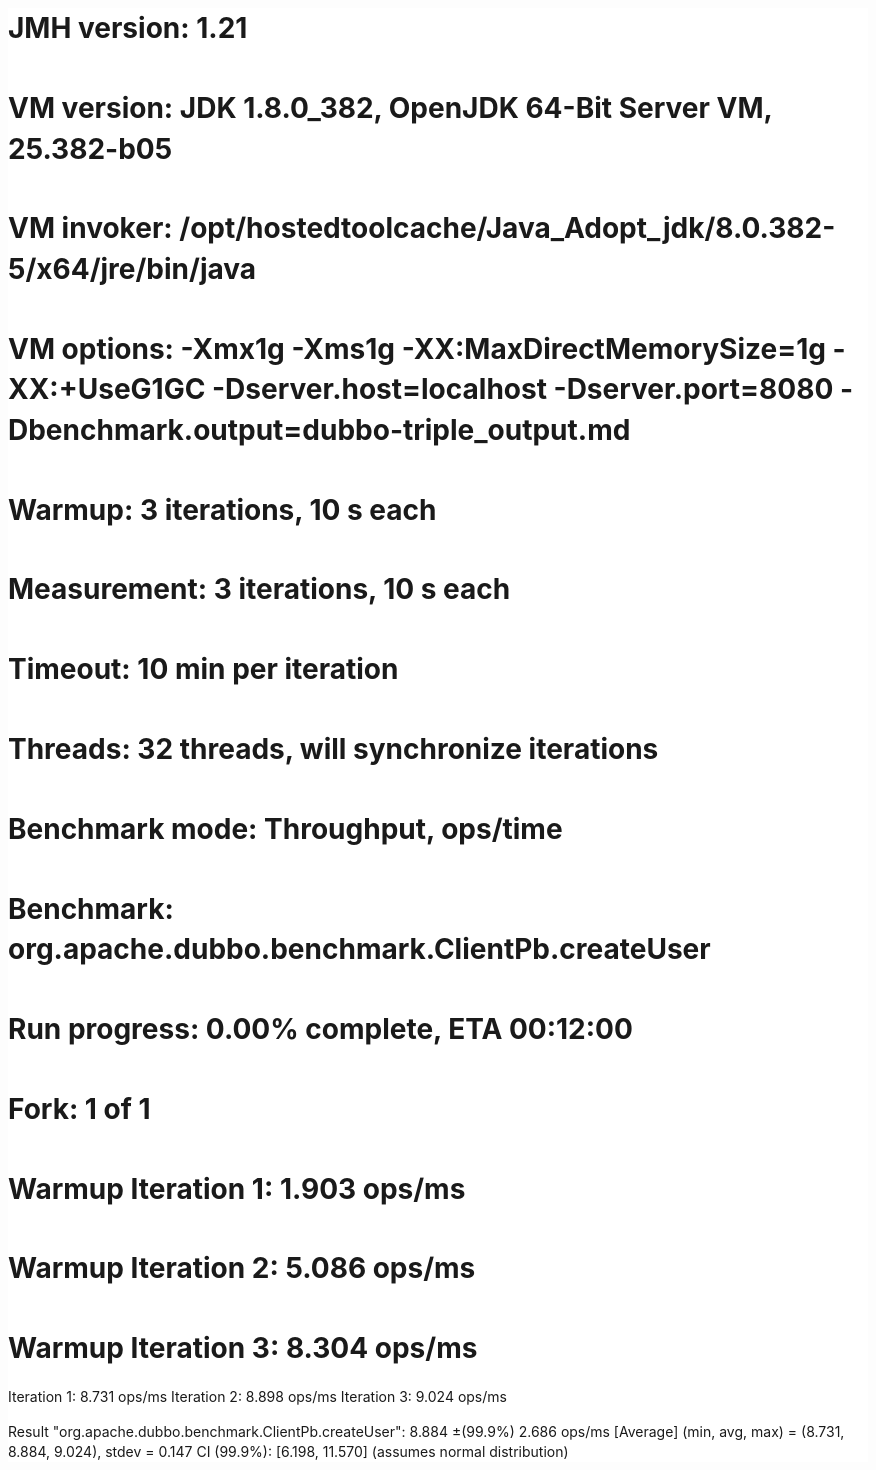 # JMH version: 1.21
# VM version: JDK 1.8.0_382, OpenJDK 64-Bit Server VM, 25.382-b05
# VM invoker: /opt/hostedtoolcache/Java_Adopt_jdk/8.0.382-5/x64/jre/bin/java
# VM options: -Xmx1g -Xms1g -XX:MaxDirectMemorySize=1g -XX:+UseG1GC -Dserver.host=localhost -Dserver.port=8080 -Dbenchmark.output=dubbo-triple_output.md
# Warmup: 3 iterations, 10 s each
# Measurement: 3 iterations, 10 s each
# Timeout: 10 min per iteration
# Threads: 32 threads, will synchronize iterations
# Benchmark mode: Throughput, ops/time
# Benchmark: org.apache.dubbo.benchmark.ClientPb.createUser

# Run progress: 0.00% complete, ETA 00:12:00
# Fork: 1 of 1
# Warmup Iteration   1: 1.903 ops/ms
# Warmup Iteration   2: 5.086 ops/ms
# Warmup Iteration   3: 8.304 ops/ms
Iteration   1: 8.731 ops/ms
Iteration   2: 8.898 ops/ms
Iteration   3: 9.024 ops/ms


Result "org.apache.dubbo.benchmark.ClientPb.createUser":
  8.884 ±(99.9%) 2.686 ops/ms [Average]
  (min, avg, max) = (8.731, 8.884, 9.024), stdev = 0.147
  CI (99.9%): [6.198, 11.570] (assumes normal distribution)
